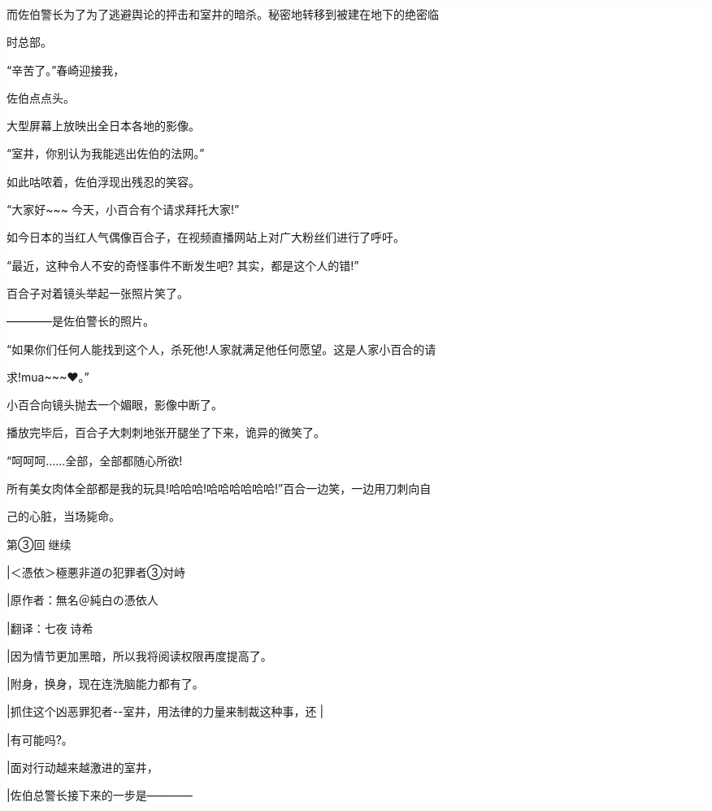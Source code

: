 而佐伯警长为了为了逃避舆论的抨击和室井的暗杀。秘密地转移到被建在地下的绝密临

时总部。

“辛苦了。”春崎迎接我，

佐伯点点头。

大型屏幕上放映出全日本各地的影像。

“室井，你别认为我能逃出佐伯的法网。”

如此咕哝着，佐伯浮现出残忍的笑容。



“大家好~~~ 今天，小百合有个请求拜托大家!”

如今日本的当红人气偶像百合子，在视频直播网站上对广大粉丝们进行了呼吁。

“最近，这种令人不安的奇怪事件不断发生吧? 其实，都是这个人的错!”

百合子对着镜头举起一张照片笑了。

————是佐伯警长的照片。

“如果你们任何人能找到这个人，杀死他!人家就满足他任何愿望。这是人家小百合的请

求!mua~~~❤。”

小百合向镜头抛去一个媚眼，影像中断了。

播放完毕后，百合子大刺刺地张开腿坐了下来，诡异的微笑了。

“呵呵呵……全部，全部都随心所欲!

所有美女肉体全部都是我的玩具!哈哈哈!哈哈哈哈哈哈!”百合一边笑，一边用刀刺向自

己的心脏，当场毙命。

第③回 继续

|＜憑依＞極悪非道の犯罪者③対峙

|原作者：無名＠純白の憑依人

|翻译：七夜 诗希

|因为情节更加黑暗，所以我将阅读权限再度提高了。

|附身，换身，现在连洗脑能力都有了。

|抓住这个凶恶罪犯者--室井，用法律的力量来制裁这种事，还 |

|有可能吗?。

|面对行动越来越激进的室井，

|佐伯总警长接下来的一步是————
